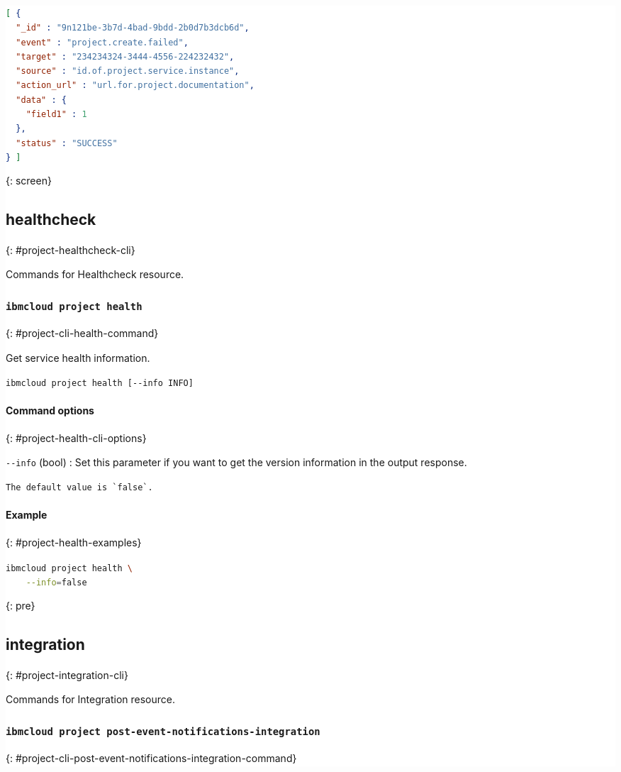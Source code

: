 ```json
[ {
  "_id" : "9n121be-3b7d-4bad-9bdd-2b0d7b3dcb6d",
  "event" : "project.create.failed",
  "target" : "234234324-3444-4556-224232432",
  "source" : "id.of.project.service.instance",
  "action_url" : "url.for.project.documentation",
  "data" : {
    "field1" : 1
  },
  "status" : "SUCCESS"
} ]
```
{: screen}

## healthcheck
{: #project-healthcheck-cli}

Commands for Healthcheck resource.

### `ibmcloud project health`
{: #project-cli-health-command}

Get service health information.

```sh
ibmcloud project health [--info INFO]
```


#### Command options
{: #project-health-cli-options}

`--info` (bool)
:   Set this parameter if you want to get the version information in the output response.

    The default value is `false`.

#### Example
{: #project-health-examples}

```sh
ibmcloud project health \
    --info=false
```
{: pre}

## integration
{: #project-integration-cli}

Commands for Integration resource.

### `ibmcloud project post-event-notifications-integration`
{: #project-cli-post-event-notifications-integration-command}
